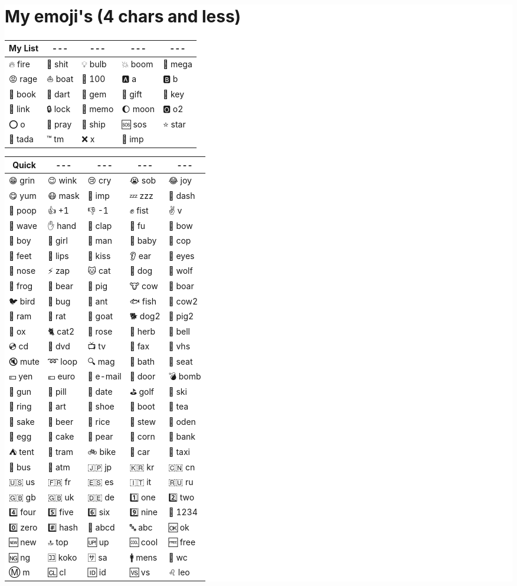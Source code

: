 # My emoji's (4 chars and less)

| My List | ---     | ---     | ---     | ---     |
| ---     | ---     | ---     | ---     | ---     |
| 🔥 fire | 💩 shit | 💡 bulb | 💥 boom | 📣 mega |
| 😡 rage | ⛵ boat | 💯 100  | 🅰️ a     | 🅱️ b     |
| 📖 book | 🎯 dart | 💎 gem  | 🎁 gift | 🔑 key  |
| 🔗 link | 🔒 lock | 📝 memo | 🌔 moon | 🅾️ o2    |
| ⭕ o    | 🙏 pray | 🚢 ship | 🆘 sos  | ⭐ star |
| 🎉 tada | ™️ tm    | ❌ x    | 👿 imp    

| Quick   | ---     | ---       | ---     | ---     |
| ---     | ---     | ---       | ---     | ---     |
| 😁 grin | 😉 wink | 😢 cry    | 😭 sob  | 😂 joy  |
| 😋 yum  | 😷 mask | 👿 imp    | 💤 zzz  | 💨 dash |
| 💩 poop | 👍 +1   | 👎 -1     | ✊ fist | ✌️ v     |
| 👋 wave | ✋ hand | 👏 clap   | 🖕 fu   | 🙇 bow  |
| 👦 boy  | 👧 girl | 👨 man    | 👶 baby | 👮 cop  |
| 🐾 feet | 👄 lips | 💋 kiss   | 👂 ear  | 👀 eyes |
| 👃 nose | ⚡ zap  | 🐱 cat    | 🐶 dog  | 🐺 wolf |
| 🐸 frog | 🐻 bear | 🐷 pig    | 🐮 cow  | 🐗 boar |
| 🐦 bird | 🐛 bug  | 🐜 ant    | 🐟 fish | 🐄 cow2 |
| 🐏 ram  | 🐀 rat  | 🐐 goat   | 🐕 dog2 | 🐖 pig2 |
| 🐂 ox   | 🐈 cat2 | 🌹 rose   | 🌿 herb | 🔔 bell |
| 💿 cd   | 📀 dvd  | 📺 tv     | 📠 fax  | 📼 vhs  |
| 🔇 mute | ➿ loop | 🔍 mag    | 🛀 bath | 💺 seat |
| 💴 yen  | 💶 euro | 📧 e-mail | 🚪 door | 💣 bomb |
| 🔫 gun  | 💊 pill | 📅 date   | ⛳ golf | 🎿 ski  |
| 💍 ring | 🎨 art  | 👞 shoe   | 👢 boot | 🍵 tea  |
| 🍶 sake | 🍺 beer | 🍚 rice   | 🍲 stew | 🍢 oden |
| 🥚 egg  | 🍰 cake | 🍐 pear   | 🌽 corn | 🏦 bank |
| ⛺ tent | 🚊 tram | 🚲 bike   | 🚗 car  | 🚕 taxi |
| 🚌 bus  | 🏧 atm  | 🇯🇵 jp   | 🇰🇷 kr | 🇨🇳 cn |
| 🇺🇸 us | 🇫🇷 fr | 🇪🇸 es   | 🇮🇹 it | 🇷🇺 ru |
| 🇬🇧 gb | 🇬🇧 uk | 🇩🇪 de   | 1️⃣ one   | 2️⃣ two   |
| 4️⃣ four  | 5️⃣ five  | 6️⃣ six     | 9️⃣ nine  | 🔢 1234 |
| 0️⃣ zero  | #️⃣ hash  | 🔡 abcd   | 🔤 abc  | 🆗 ok   |
| 🆕 new  | 🔝 top  | 🆙 up     | 🆒 cool | 🆓 free |
| 🆖 ng   | 🈁 koko | 🈂️ sa     | 🚹 mens | 🚾 wc   |
| Ⓜ️ m     | 🆑 cl   | 🆔 id     | 🆚 vs   | ♌ leo  |